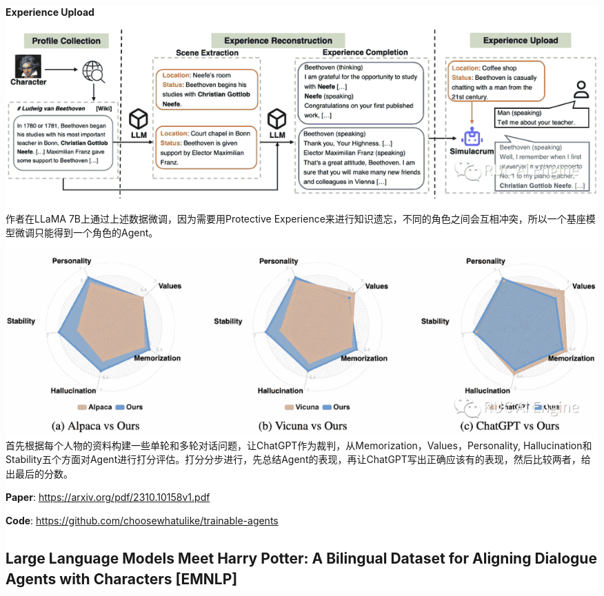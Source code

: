 **Experience Upload**

![](img/7d2e024988dbe34624f9db140a0fff9a.png)

作者在LLaMA 7B上通过上述数据微调，因为需要用Protective Experience来进行知识遗忘，不同的角色之间会互相冲突，所以一个基座模型微调只能得到一个角色的Agent。

![](img/2177e0fe123146aeefab62637854deb3.png)首先根据每个人物的资料构建一些单轮和多轮对话问题，让ChatGPT作为裁判，从Memorization，Values，Personality, Hallucination和Stability五个方面对Agent进行打分评估。打分分步进行，先总结Agent的表现，再让ChatGPT写出正确应该有的表现，然后比较两者，给出最后的分数。

**Paper**: https://arxiv.org/pdf/2310.10158v1.pdf

**Code**: https://github.com/choosewhatulike/trainable-agents

## Large Language Models Meet Harry Potter: A Bilingual Dataset for Aligning Dialogue Agents with Characters [EMNLP]
